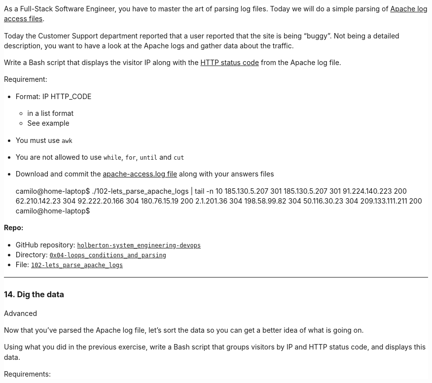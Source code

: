 As a Full-Stack Software Engineer, you have to master the art of parsing log files. Today we will do a simple parsing of [Apache log access files](http://intranet-projects-files.s3.amazonaws.com/holbertonschool-sysadmin_devops/80/apache-access.log "Apache log access files").

Today the Customer Support department reported that a user reported that the site is being “buggy”. Not being a detailed description, you want to have a look at the Apache logs and gather data about the traffic.

Write a Bash script that displays the visitor IP along with the [HTTP status code](https://en.wikipedia.org/wiki/List_of_HTTP_status_codes) from the Apache log file.

Requirement:

*   Format: IP HTTP\_CODE
    *   in a list format
    *   See example
*   You must use `awk`
*   You are not allowed to use `while`, `for`, `until` and `cut`
*   Download and commit the [apache-access.log file](http://intranet-projects-files.s3.amazonaws.com/holbertonschool-sysadmin_devops/80/apache-access.log "apache-access.log file") along with your answers files

    camilo@home-laptop$ ./102-lets_parse_apache_logs | tail -n 10
    185.130.5.207 301
    185.130.5.207 301
    91.224.140.223 200
    62.210.142.23 304
    92.222.20.166 304
    180.76.15.19 200
    2.1.201.36 304
    198.58.99.82 304
    50.116.30.23 304
    209.133.111.211 200
    camilo@home-laptop$
    

**Repo:**

*   GitHub repository: [`holberton-system_engineering-devops`](https://github.com/jbocane6/holberton-system_engineering-devops)
*   Directory: [`0x04-loops_conditions_and_parsing`](/0x04-loops_conditions_and_parsing)
*   File: [`102-lets_parse_apache_logs`](102-lets_parse_apache_logs)

-----
### 14\. Dig the data

Advanced

Now that you’ve parsed the Apache log file, let’s sort the data so you can get a better idea of what is going on.

Using what you did in the previous exercise, write a Bash script that groups visitors by IP and HTTP status code, and displays this data.

Requirements:
